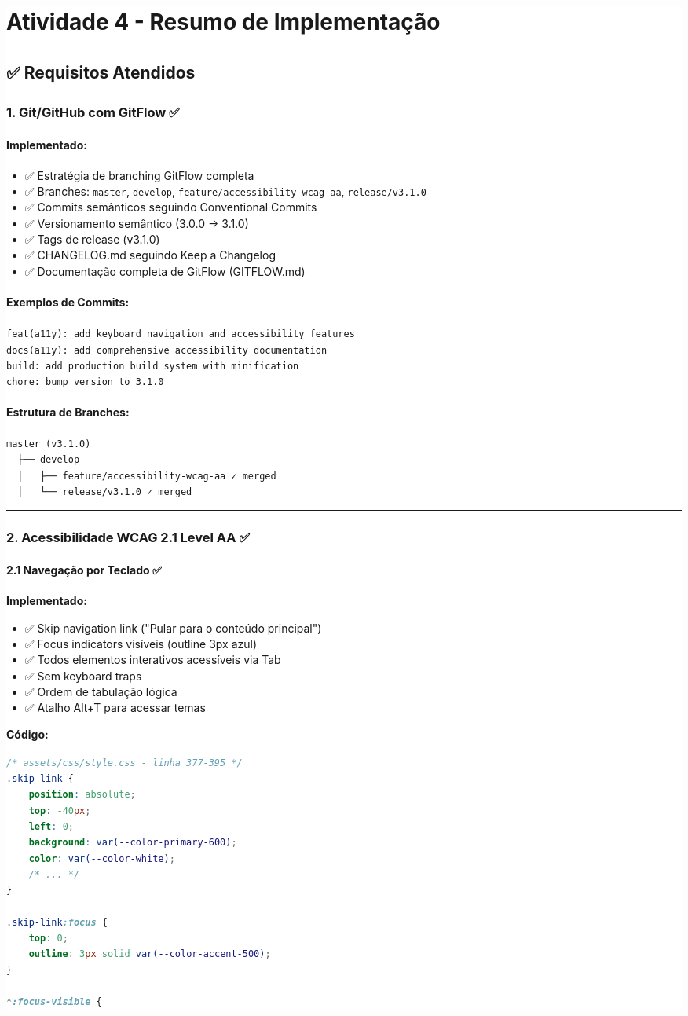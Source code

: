 # Atividade 4 - Resumo de Implementação

## ✅ Requisitos Atendidos

### 1. Git/GitHub com GitFlow ✅

#### Implementado:
- ✅ Estratégia de branching GitFlow completa
- ✅ Branches: `master`, `develop`, `feature/accessibility-wcag-aa`, `release/v3.1.0`
- ✅ Commits semânticos seguindo Conventional Commits
- ✅ Versionamento semântico (3.0.0 → 3.1.0)
- ✅ Tags de release (v3.1.0)
- ✅ CHANGELOG.md seguindo Keep a Changelog
- ✅ Documentação completa de GitFlow (GITFLOW.md)

#### Exemplos de Commits:
```
feat(a11y): add keyboard navigation and accessibility features
docs(a11y): add comprehensive accessibility documentation
build: add production build system with minification
chore: bump version to 3.1.0
```

#### Estrutura de Branches:
```
master (v3.1.0)
  ├── develop
  │   ├── feature/accessibility-wcag-aa ✓ merged
  │   └── release/v3.1.0 ✓ merged
```

---

### 2. Acessibilidade WCAG 2.1 Level AA ✅

#### 2.1 Navegação por Teclado ✅

**Implementado:**
- ✅ Skip navigation link ("Pular para o conteúdo principal")
- ✅ Focus indicators visíveis (outline 3px azul)
- ✅ Todos elementos interativos acessíveis via Tab
- ✅ Sem keyboard traps
- ✅ Ordem de tabulação lógica
- ✅ Atalho Alt+T para acessar temas

**Código:**
```css
/* assets/css/style.css - linha 377-395 */
.skip-link {
    position: absolute;
    top: -40px;
    left: 0;
    background: var(--color-primary-600);
    color: var(--color-white);
    /* ... */
}

.skip-link:focus {
    top: 0;
    outline: 3px solid var(--color-accent-500);
}

*:focus-visible {
```